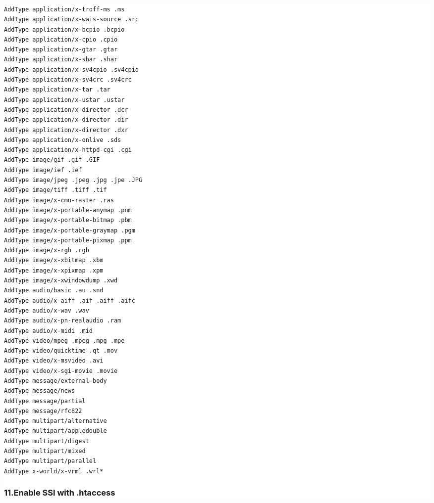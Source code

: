 ```
AddType application/x-troff-ms .ms
AddType application/x-wais-source .src
AddType application/x-bcpio .bcpio
AddType application/x-cpio .cpio
AddType application/x-gtar .gtar
AddType application/x-shar .shar
AddType application/x-sv4cpio .sv4cpio
AddType application/x-sv4crc .sv4crc
AddType application/x-tar .tar
AddType application/x-ustar .ustar
AddType application/x-director .dcr
AddType application/x-director .dir
AddType application/x-director .dxr
AddType application/x-onlive .sds
AddType application/x-httpd-cgi .cgi
AddType image/gif .gif .GIF
AddType image/ief .ief
AddType image/jpeg .jpeg .jpg .jpe .JPG
AddType image/tiff .tiff .tif
AddType image/x-cmu-raster .ras
AddType image/x-portable-anymap .pnm
AddType image/x-portable-bitmap .pbm
AddType image/x-portable-graymap .pgm
AddType image/x-portable-pixmap .ppm
AddType image/x-rgb .rgb
AddType image/x-xbitmap .xbm
AddType image/x-xpixmap .xpm
AddType image/x-xwindowdump .xwd
AddType audio/basic .au .snd
AddType audio/x-aiff .aif .aiff .aifc
AddType audio/x-wav .wav
AddType audio/x-pn-realaudio .ram
AddType audio/x-midi .mid
AddType video/mpeg .mpeg .mpg .mpe
AddType video/quicktime .qt .mov
AddType video/x-msvideo .avi
AddType video/x-sgi-movie .movie
AddType message/external-body
AddType message/news
AddType message/partial
AddType message/rfc822
AddType multipart/alternative
AddType multipart/appledouble
AddType multipart/digest
AddType multipart/mixed
AddType multipart/parallel
AddType x-world/x-vrml .wrl*
```

### 11.Enable SSI with .htaccess
